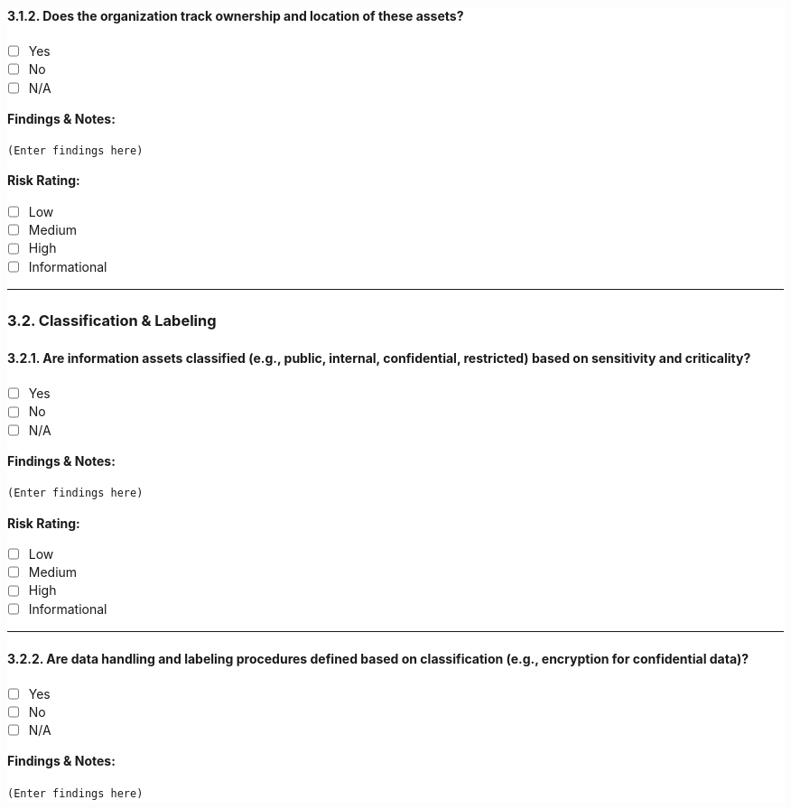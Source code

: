 
#### 3.1.2. Does the organization track ownership and location of these assets?

- [ ] Yes
- [ ] No
- [ ] N/A

**Findings & Notes:**
```
(Enter findings here)
```

**Risk Rating:**
- [ ] Low
- [ ] Medium
- [ ] High
- [ ] Informational

---

### 3.2. Classification & Labeling

#### 3.2.1. Are information assets classified (e.g., public, internal, confidential, restricted) based on sensitivity and criticality?

- [ ] Yes
- [ ] No
- [ ] N/A

**Findings & Notes:**
```
(Enter findings here)
```

**Risk Rating:**
- [ ] Low
- [ ] Medium
- [ ] High
- [ ] Informational

---

#### 3.2.2. Are data handling and labeling procedures defined based on classification (e.g., encryption for confidential data)?

- [ ] Yes
- [ ] No
- [ ] N/A

**Findings & Notes:**
```
(Enter findings here)
```
